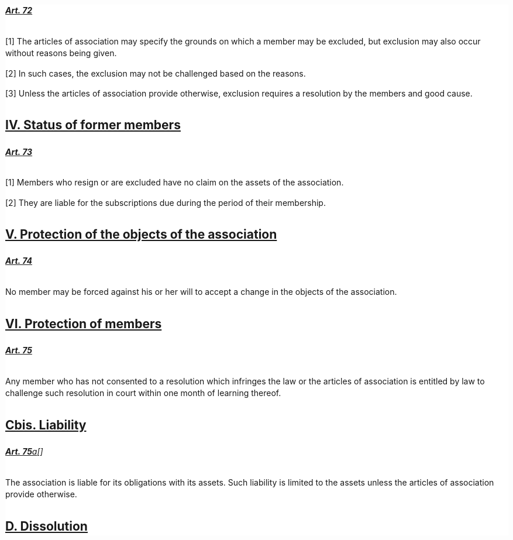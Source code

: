 ###### [**Art. 72**](https://www.fedlex.admin.ch/eli/cc/24/233_245_233/en#art_72)

[1] The articles of association may specify the grounds on which a member may be excluded, but exclusion may also occur without reasons being given.

[2] In such cases, the exclusion may not be challenged based on the reasons.

[3] Unless the articles of association provide otherwise, exclusion requires a resolution by the members and good cause.

## [IV. Status of former members](https://www.fedlex.admin.ch/eli/cc/24/233_245_233/en#book_1/tit_2/chap_2/lvl_C/lvl_I_V)

###### [**Art. 73**](https://www.fedlex.admin.ch/eli/cc/24/233_245_233/en#art_73)

[1] Members who resign or are excluded have no claim on the assets of the association.

[2] They are liable for the subscriptions due during the period of their membership.

## [V. Protection of the objects of the association](https://www.fedlex.admin.ch/eli/cc/24/233_245_233/en#book_1/tit_2/chap_2/lvl_C/lvl_V)

###### [**Art. 74**](https://www.fedlex.admin.ch/eli/cc/24/233_245_233/en#art_74)

No member may be forced against his or her will to accept a change in the objects of the association.

## [VI. Protection of members](https://www.fedlex.admin.ch/eli/cc/24/233_245_233/en#book_1/tit_2/chap_2/lvl_C/lvl_V_I)

###### [**Art. 75**](https://www.fedlex.admin.ch/eli/cc/24/233_245_233/en#art_75)

Any member who has not consented to a resolution which infringes the law or the articles of association is entitled by law to challenge such resolution in court within one month of learning thereof.

## [Cbis. Liability](https://www.fedlex.admin.ch/eli/cc/24/233_245_233/en#book_1/tit_2/chap_2/lvl_C_bis)

###### [**Art. 75***a*](https://www.fedlex.admin.ch/eli/cc/24/233_245_233/en#art_75_a)[]

The association is liable for its obligations with its assets. Such liability is limited to the assets unless the articles of association provide otherwise.

## [D. Dissolution](https://www.fedlex.admin.ch/eli/cc/24/233_245_233/en#book_1/tit_2/chap_2/lvl_D)
